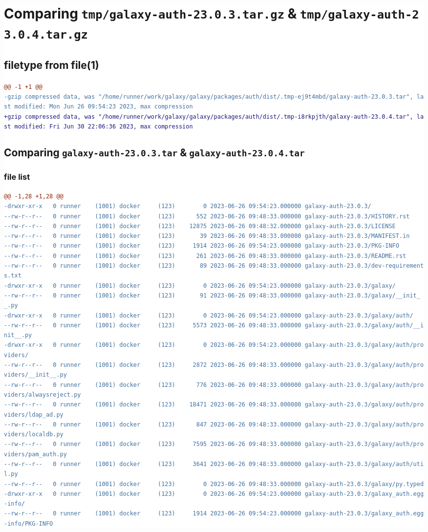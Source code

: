 # Comparing `tmp/galaxy-auth-23.0.3.tar.gz` & `tmp/galaxy-auth-23.0.4.tar.gz`

## filetype from file(1)

```diff
@@ -1 +1 @@
-gzip compressed data, was "/home/runner/work/galaxy/galaxy/packages/auth/dist/.tmp-ej9t4mbd/galaxy-auth-23.0.3.tar", last modified: Mon Jun 26 09:54:23 2023, max compression
+gzip compressed data, was "/home/runner/work/galaxy/galaxy/packages/auth/dist/.tmp-i8rkpjth/galaxy-auth-23.0.4.tar", last modified: Fri Jun 30 22:06:36 2023, max compression
```

## Comparing `galaxy-auth-23.0.3.tar` & `galaxy-auth-23.0.4.tar`

### file list

```diff
@@ -1,28 +1,28 @@
-drwxr-xr-x   0 runner    (1001) docker     (123)        0 2023-06-26 09:54:23.000000 galaxy-auth-23.0.3/
--rw-r--r--   0 runner    (1001) docker     (123)      552 2023-06-26 09:48:33.000000 galaxy-auth-23.0.3/HISTORY.rst
--rw-r--r--   0 runner    (1001) docker     (123)    12875 2023-06-26 09:48:32.000000 galaxy-auth-23.0.3/LICENSE
--rw-r--r--   0 runner    (1001) docker     (123)       39 2023-06-26 09:48:33.000000 galaxy-auth-23.0.3/MANIFEST.in
--rw-r--r--   0 runner    (1001) docker     (123)     1914 2023-06-26 09:54:23.000000 galaxy-auth-23.0.3/PKG-INFO
--rw-r--r--   0 runner    (1001) docker     (123)      261 2023-06-26 09:48:33.000000 galaxy-auth-23.0.3/README.rst
--rw-r--r--   0 runner    (1001) docker     (123)       89 2023-06-26 09:48:33.000000 galaxy-auth-23.0.3/dev-requirements.txt
-drwxr-xr-x   0 runner    (1001) docker     (123)        0 2023-06-26 09:54:23.000000 galaxy-auth-23.0.3/galaxy/
--rw-r--r--   0 runner    (1001) docker     (123)       91 2023-06-26 09:48:33.000000 galaxy-auth-23.0.3/galaxy/__init__.py
-drwxr-xr-x   0 runner    (1001) docker     (123)        0 2023-06-26 09:54:23.000000 galaxy-auth-23.0.3/galaxy/auth/
--rw-r--r--   0 runner    (1001) docker     (123)     5573 2023-06-26 09:48:33.000000 galaxy-auth-23.0.3/galaxy/auth/__init__.py
-drwxr-xr-x   0 runner    (1001) docker     (123)        0 2023-06-26 09:54:23.000000 galaxy-auth-23.0.3/galaxy/auth/providers/
--rw-r--r--   0 runner    (1001) docker     (123)     2872 2023-06-26 09:48:33.000000 galaxy-auth-23.0.3/galaxy/auth/providers/__init__.py
--rw-r--r--   0 runner    (1001) docker     (123)      776 2023-06-26 09:48:33.000000 galaxy-auth-23.0.3/galaxy/auth/providers/alwaysreject.py
--rw-r--r--   0 runner    (1001) docker     (123)    18471 2023-06-26 09:48:33.000000 galaxy-auth-23.0.3/galaxy/auth/providers/ldap_ad.py
--rw-r--r--   0 runner    (1001) docker     (123)      847 2023-06-26 09:48:33.000000 galaxy-auth-23.0.3/galaxy/auth/providers/localdb.py
--rw-r--r--   0 runner    (1001) docker     (123)     7595 2023-06-26 09:48:33.000000 galaxy-auth-23.0.3/galaxy/auth/providers/pam_auth.py
--rw-r--r--   0 runner    (1001) docker     (123)     3641 2023-06-26 09:48:33.000000 galaxy-auth-23.0.3/galaxy/auth/util.py
--rw-r--r--   0 runner    (1001) docker     (123)        0 2023-06-26 09:48:33.000000 galaxy-auth-23.0.3/galaxy/py.typed
-drwxr-xr-x   0 runner    (1001) docker     (123)        0 2023-06-26 09:54:23.000000 galaxy-auth-23.0.3/galaxy_auth.egg-info/
--rw-r--r--   0 runner    (1001) docker     (123)     1914 2023-06-26 09:54:23.000000 galaxy-auth-23.0.3/galaxy_auth.egg-info/PKG-INFO
```